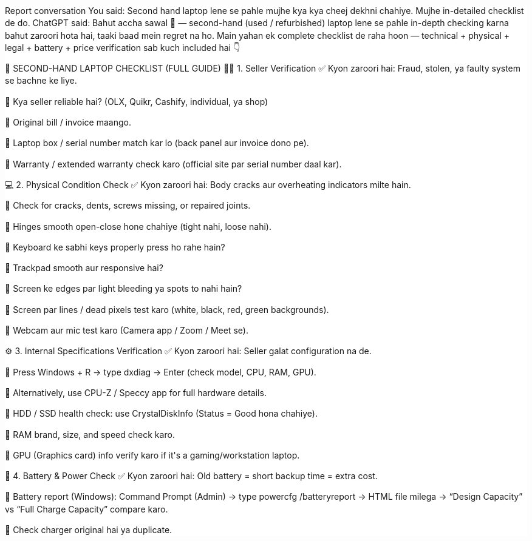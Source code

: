 Report conversation
You said:
Second hand laptop lene se pahle mujhe kya kya cheej dekhni chahiye. Mujhe in-detailed checklist de do.
ChatGPT said:
Bahut accha sawal 👏 — second-hand (used / refurbished) laptop lene se pahle in-depth checking karna bahut zaroori hota hai, taaki baad mein regret na ho.
Main yahan ek complete checklist de raha hoon — technical + physical + legal + battery + price verification sab kuch included hai 👇

🧾 SECOND-HAND LAPTOP CHECKLIST (FULL GUIDE)
🧍‍♂️ 1. Seller Verification
✅ Kyon zaroori hai: Fraud, stolen, ya faulty system se bachne ke liye.

🔹 Kya seller reliable hai? (OLX, Quikr, Cashify, individual, ya shop)

🔹 Original bill / invoice maango.

🔹 Laptop box / serial number match kar lo (back panel aur invoice dono pe).

🔹 Warranty / extended warranty check karo (official site par serial number daal kar).

💻 2. Physical Condition Check
✅ Kyon zaroori hai: Body cracks aur overheating indicators milte hain.

🔹 Check for cracks, dents, screws missing, or repaired joints.

🔹 Hinges smooth open-close hone chahiye (tight nahi, loose nahi).

🔹 Keyboard ke sabhi keys properly press ho rahe hain?

🔹 Trackpad smooth aur responsive hai?

🔹 Screen ke edges par light bleeding ya spots to nahi hain?

🔹 Screen par lines / dead pixels test karo (white, black, red, green backgrounds).

🔹 Webcam aur mic test karo (Camera app / Zoom / Meet se).

⚙️ 3. Internal Specifications Verification
✅ Kyon zaroori hai: Seller galat configuration na de.

🔹 Press Windows + R → type dxdiag → Enter (check model, CPU, RAM, GPU).

🔹 Alternatively, use CPU-Z / Speccy app for full hardware details.

🔹 HDD / SSD health check: use CrystalDiskInfo (Status = Good hona chahiye).

🔹 RAM brand, size, and speed check karo.

🔹 GPU (Graphics card) info verify karo if it's a gaming/workstation laptop.

🔋 4. Battery & Power Check
✅ Kyon zaroori hai: Old battery = short backup time = extra cost.

🔹 Battery report (Windows):
Command Prompt (Admin) → type
powercfg /batteryreport
→ HTML file milega → “Design Capacity” vs “Full Charge Capacity” compare karo.

🔹 Check charger original hai ya duplicate.
